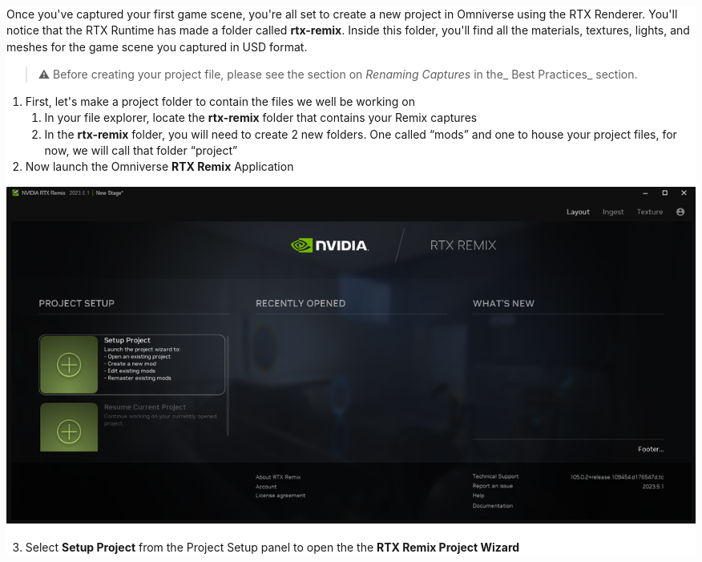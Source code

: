 


Once you've captured your first game scene, you're all set to create a new project in Omniverse using the RTX Renderer. You'll notice that the RTX Runtime has made a folder called **rtx-remix**.  Inside this folder, you'll find all the materials, textures, lights, and meshes for the game scene you captured in USD format.


> ⚠️ Before creating your project file, please see the section on _Renaming Captures_ in the_ Best Practices_ section.

1. First, let's make a project folder to contain the files we well be working on
    1. In your file explorer, locate the **rtx-remix** folder that contains your Remix captures
    2. In the **rtx-remix** folder, you will need to create 2 new folders.  One called “mods” and one to house your project files, for now, we will call that folder “project”
2. Now launch the Omniverse **RTX Remix** Application 

![RemixAppLaunchScreen](data/images/rtxremix_066.png) 

3. Select **Setup Project** from the Project Setup panel to open the the **RTX Remix Project Wizard** 
